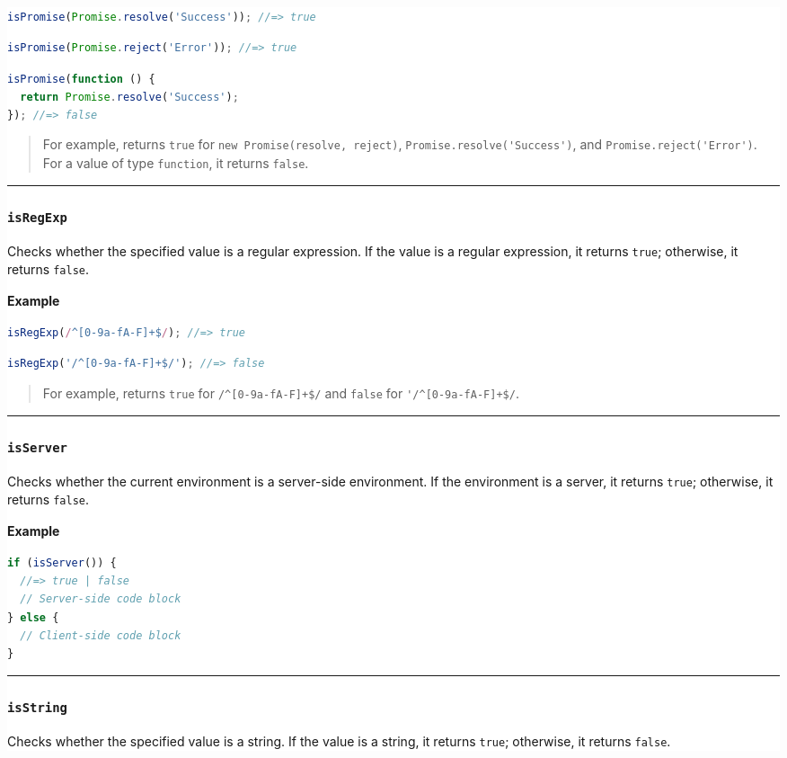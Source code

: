 ```js
isPromise(Promise.resolve('Success')); //=> true
```

```js
isPromise(Promise.reject('Error')); //=> true
```

```js
isPromise(function () {
  return Promise.resolve('Success');
}); //=> false
```

> For example, returns `true` for `new Promise(resolve, reject)`, `Promise.resolve('Success')`, and `Promise.reject('Error')`. For a value of type `function`, it returns `false`.

---

### `isRegExp`

Checks whether the specified value is a regular expression. If the value is a regular expression, it returns `true`; otherwise, it returns `false`.

**Example**

```js
isRegExp(/^[0-9a-fA-F]+$/); //=> true
```

```js
isRegExp('/^[0-9a-fA-F]+$/'); //=> false
```

> For example, returns `true` for `/^[0-9a-fA-F]+$/` and `false` for `'/^[0-9a-fA-F]+$/`.

---

### `isServer`

Checks whether the current environment is a server-side environment. If the environment is a server, it returns `true`; otherwise, it returns `false`.

**Example**

```js
if (isServer()) {
  //=> true | false
  // Server-side code block
} else {
  // Client-side code block
}
```

---

### `isString`

Checks whether the specified value is a string. If the value is a string, it returns `true`; otherwise, it returns `false`.
